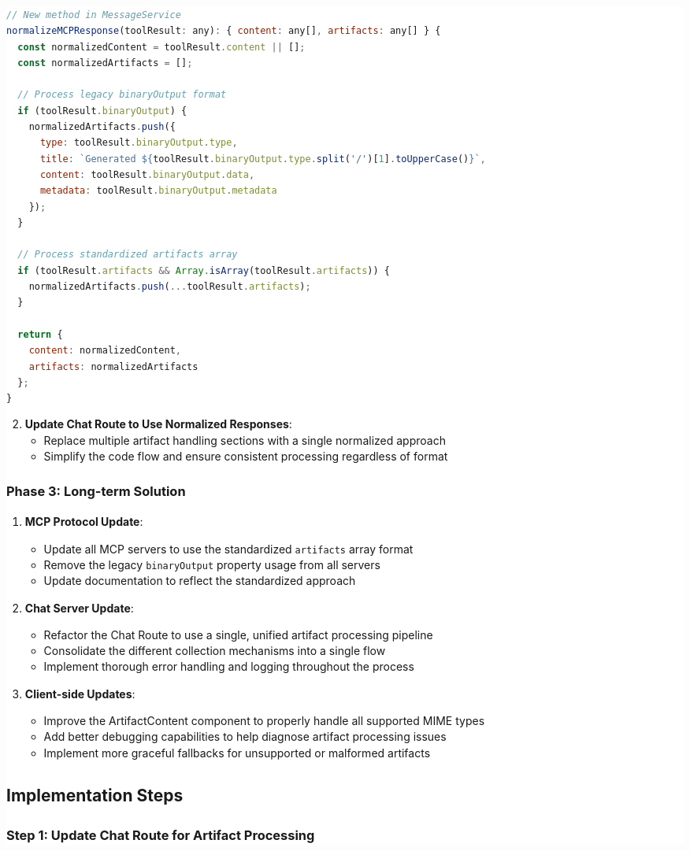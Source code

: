 ```javascript
// New method in MessageService
normalizeMCPResponse(toolResult: any): { content: any[], artifacts: any[] } {
  const normalizedContent = toolResult.content || [];
  const normalizedArtifacts = [];
  
  // Process legacy binaryOutput format
  if (toolResult.binaryOutput) {
    normalizedArtifacts.push({
      type: toolResult.binaryOutput.type,
      title: `Generated ${toolResult.binaryOutput.type.split('/')[1].toUpperCase()}`,
      content: toolResult.binaryOutput.data,
      metadata: toolResult.binaryOutput.metadata
    });
  }
  
  // Process standardized artifacts array
  if (toolResult.artifacts && Array.isArray(toolResult.artifacts)) {
    normalizedArtifacts.push(...toolResult.artifacts);
  }
  
  return {
    content: normalizedContent,
    artifacts: normalizedArtifacts
  };
}
```

2. **Update Chat Route to Use Normalized Responses**:
   - Replace multiple artifact handling sections with a single normalized approach
   - Simplify the code flow and ensure consistent processing regardless of format

### Phase 3: Long-term Solution

1. **MCP Protocol Update**:
   - Update all MCP servers to use the standardized `artifacts` array format
   - Remove the legacy `binaryOutput` property usage from all servers
   - Update documentation to reflect the standardized approach

2. **Chat Server Update**:
   - Refactor the Chat Route to use a single, unified artifact processing pipeline
   - Consolidate the different collection mechanisms into a single flow
   - Implement thorough error handling and logging throughout the process

3. **Client-side Updates**:
   - Improve the ArtifactContent component to properly handle all supported MIME types
   - Add better debugging capabilities to help diagnose artifact processing issues
   - Implement more graceful fallbacks for unsupported or malformed artifacts

## Implementation Steps

### Step 1: Update Chat Route for Artifact Processing
